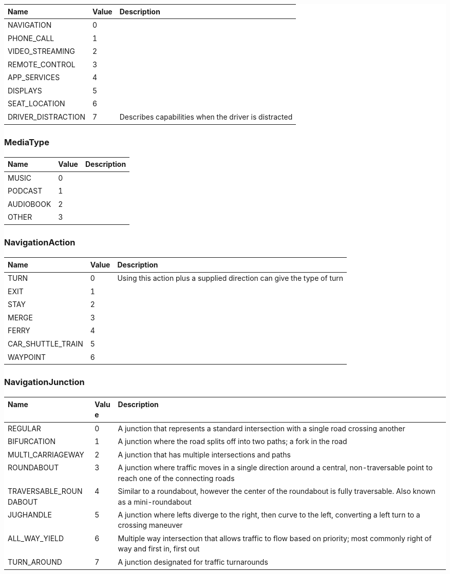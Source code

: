 |Name|Value|Description|
|:---|:----|:----------|
|NAVIGATION|0||
|PHONE_CALL|1||
|VIDEO_STREAMING|2||
|REMOTE_CONTROL|3||
|APP_SERVICES|4||
|DISPLAYS|5||
|SEAT_LOCATION|6||
|DRIVER_DISTRACTION|7|Describes capabilities when the driver is distracted|

### MediaType

|Name|Value|Description|
|:---|:----|:----------|
|MUSIC|0||
|PODCAST|1||
|AUDIOBOOK|2||
|OTHER|3||

### NavigationAction

|Name|Value|Description|
|:---|:----|:----------|
|TURN|0|Using this action plus a supplied direction can give the type of turn|
|EXIT|1||
|STAY|2||
|MERGE|3||
|FERRY|4||
|CAR_SHUTTLE_TRAIN|5||
|WAYPOINT|6||

### NavigationJunction

|Name|Value|Description|
|:---|:----|:----------|
|REGULAR|0|A junction that represents a standard intersection with a single road crossing another|
|BIFURCATION|1|A junction where the road splits off into two paths; a fork in the road|
|MULTI_CARRIAGEWAY|2|A junction that has multiple intersections and paths|
|ROUNDABOUT|3|A junction where traffic moves in a single direction around a central, non-traversable point to reach one of the connecting roads|
|TRAVERSABLE_ROUNDABOUT|4|Similar to a roundabout, however the center of the roundabout is fully traversable. Also known as a mini-roundabout|
|JUGHANDLE|5|A junction where lefts diverge to the right, then curve to the left, converting a left turn to a crossing maneuver|
|ALL_WAY_YIELD|6|Multiple way intersection that allows traffic to flow based on priority; most commonly right of way and first in, first out|
|TURN_AROUND|7|A junction designated for traffic turnarounds|
